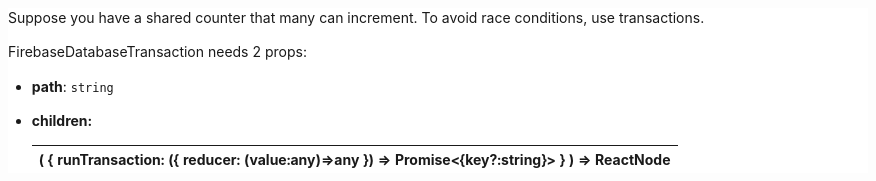 Suppose you have a shared counter that many can increment. To avoid race conditions, use transactions.

FirebaseDatabaseTransaction needs 2 props:

- **path**: `string`
- **children:**

  | ( { runTransaction: ({ reducer: (value:any)=>any }) => Promise<{key?:string}> } ) => ReactNode |
  | :--------------------------------------------------------------------------------------------- |


<iframe src="https://codesandbox.io/embed/github/rakannimer/react-firebase/tree/master/modules/sandboxes/firebase-database-transaction" style="width:100%; height:500px; border:0; border-radius: 4px; overflow:hidden;" sandbox="allow-modals allow-forms allow-popups allow-scripts allow-same-origin"></iframe>
